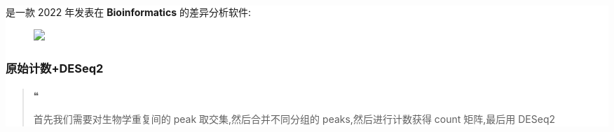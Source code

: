 </strong> 是一款 2022 年发表在 <strong>Bioinformatics</strong> 的差异分析软件:</p><figure data-tool="mdnice编辑器"><img data-imgfileid="100029437" data-ratio="0.36167800453514737" data-src="https://mmbiz.qpic.cn/sz_mmbiz_png/G5jjcE4useznokKBNJTarGiaq6WgdX9j3KUxxvNn9gfiaLwDgd9s2yLiaib4pMnY1WrVhg5szp9wjAXTF0BnbgeCQg/640?wx_fmt=png&amp;from=appmsg" data-type="png" data-w="882" src="https://mmbiz.qpic.cn/sz_mmbiz_png/G5jjcE4useznokKBNJTarGiaq6WgdX9j3KUxxvNn9gfiaLwDgd9s2yLiaib4pMnY1WrVhg5szp9wjAXTF0BnbgeCQg/640?wx_fmt=png&amp;from=appmsg"></figure><h3 data-tool="mdnice编辑器"><span></span><span>原始计数+DESeq2</span><span></span></h3><blockquote data-tool="mdnice编辑器"><span>❝</span><p>首先我们需要对生物学重复间的 peak 取交集,然后合并不同分组的 peaks,然后进行计数获得 count 矩阵,最后用 DESeq2